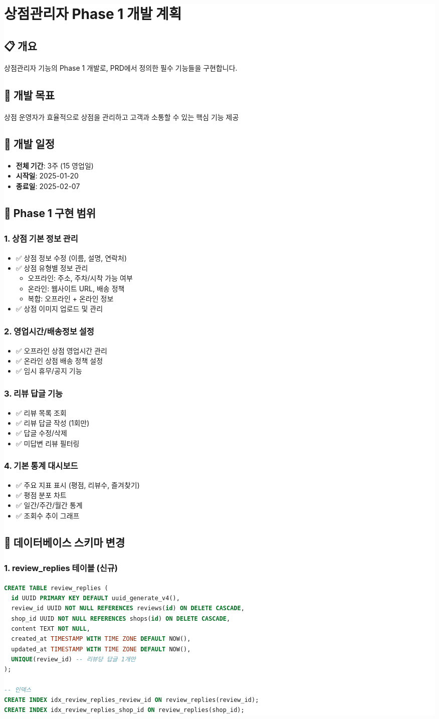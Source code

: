 # 상점관리자 Phase 1 개발 계획

## 📋 개요
상점관리자 기능의 Phase 1 개발로, PRD에서 정의한 필수 기능들을 구현합니다.

## 🎯 개발 목표
상점 운영자가 효율적으로 상점을 관리하고 고객과 소통할 수 있는 핵심 기능 제공

## 📅 개발 일정
- **전체 기간**: 3주 (15 영업일)
- **시작일**: 2025-01-20
- **종료일**: 2025-02-07

## 🔧 Phase 1 구현 범위

### 1. 상점 기본 정보 관리
- ✅ 상점 정보 수정 (이름, 설명, 연락처)
- ✅ 상점 유형별 정보 관리
  - 오프라인: 주소, 주차/시착 가능 여부
  - 온라인: 웹사이트 URL, 배송 정책
  - 복합: 오프라인 + 온라인 정보
- ✅ 상점 이미지 업로드 및 관리

### 2. 영업시간/배송정보 설정
- ✅ 오프라인 상점 영업시간 관리
- ✅ 온라인 상점 배송 정책 설정
- ✅ 임시 휴무/공지 기능

### 3. 리뷰 답글 기능
- ✅ 리뷰 목록 조회
- ✅ 리뷰 답글 작성 (1회만)
- ✅ 답글 수정/삭제
- ✅ 미답변 리뷰 필터링

### 4. 기본 통계 대시보드
- ✅ 주요 지표 표시 (평점, 리뷰수, 즐겨찾기)
- ✅ 평점 분포 차트
- ✅ 일간/주간/월간 통계
- ✅ 조회수 추이 그래프

## 💾 데이터베이스 스키마 변경

### 1. review_replies 테이블 (신규)
```sql
CREATE TABLE review_replies (
  id UUID PRIMARY KEY DEFAULT uuid_generate_v4(),
  review_id UUID NOT NULL REFERENCES reviews(id) ON DELETE CASCADE,
  shop_id UUID NOT NULL REFERENCES shops(id) ON DELETE CASCADE,
  content TEXT NOT NULL,
  created_at TIMESTAMP WITH TIME ZONE DEFAULT NOW(),
  updated_at TIMESTAMP WITH TIME ZONE DEFAULT NOW(),
  UNIQUE(review_id) -- 리뷰당 답글 1개만
);

-- 인덱스
CREATE INDEX idx_review_replies_review_id ON review_replies(review_id);
CREATE INDEX idx_review_replies_shop_id ON review_replies(shop_id);
```